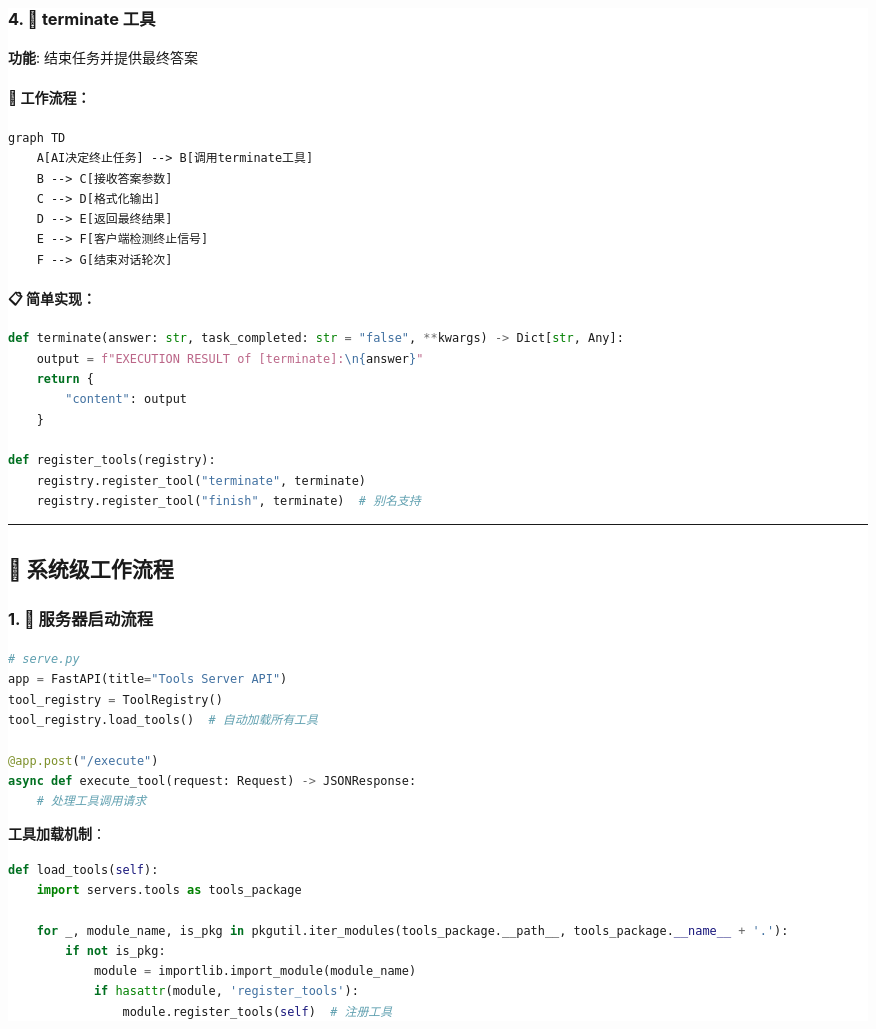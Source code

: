 
### 4. 🏁 terminate 工具

**功能**: 结束任务并提供最终答案

#### 🔄 工作流程：

```mermaid
graph TD
    A[AI决定终止任务] --> B[调用terminate工具]
    B --> C[接收答案参数]
    C --> D[格式化输出]
    D --> E[返回最终结果]
    E --> F[客户端检测终止信号]
    F --> G[结束对话轮次]
```

#### 📋 简单实现：

```python
def terminate(answer: str, task_completed: str = "false", **kwargs) -> Dict[str, Any]:
    output = f"EXECUTION RESULT of [terminate]:\n{answer}"
    return {
        "content": output
    }

def register_tools(registry):
    registry.register_tool("terminate", terminate)
    registry.register_tool("finish", terminate)  # 别名支持
```

---

## 🔄 系统级工作流程

### 1. 🚀 服务器启动流程

```python
# serve.py
app = FastAPI(title="Tools Server API")
tool_registry = ToolRegistry()
tool_registry.load_tools()  # 自动加载所有工具

@app.post("/execute")
async def execute_tool(request: Request) -> JSONResponse:
    # 处理工具调用请求
```

**工具加载机制**：
```python
def load_tools(self):
    import servers.tools as tools_package
    
    for _, module_name, is_pkg in pkgutil.iter_modules(tools_package.__path__, tools_package.__name__ + '.'):
        if not is_pkg:
            module = importlib.import_module(module_name)
            if hasattr(module, 'register_tools'):
                module.register_tools(self)  # 注册工具
```
